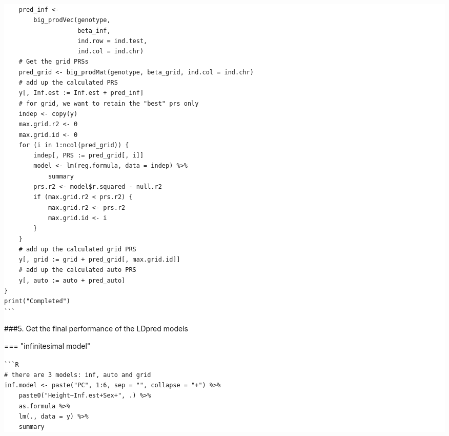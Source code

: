         pred_inf <-
            big_prodVec(genotype,
                        beta_inf,
                        ind.row = ind.test,
                        ind.col = ind.chr)
        # Get the grid PRSs
        pred_grid <- big_prodMat(genotype, beta_grid, ind.col = ind.chr)
        # add up the calculated PRS
        y[, Inf.est := Inf.est + pred_inf]
        # for grid, we want to retain the "best" prs only
        indep <- copy(y)
        max.grid.r2 <- 0
        max.grid.id <- 0
        for (i in 1:ncol(pred_grid)) {
            indep[, PRS := pred_grid[, i]]
            model <- lm(reg.formula, data = indep) %>%
                summary
            prs.r2 <- model$r.squared - null.r2
            if (max.grid.r2 < prs.r2) {
                max.grid.r2 <- prs.r2
                max.grid.id <- i
            }
        }
        # add up the calculated grid PRS
        y[, grid := grid + pred_grid[, max.grid.id]]
        # add up the calculated auto PRS
        y[, auto := auto + pred_auto]
    }
    print("Completed")
    ```

###5. Get the final performance of the LDpred models

=== "infinitesimal model"

    ```R
    # there are 3 models: inf, auto and grid
    inf.model <- paste("PC", 1:6, sep = "", collapse = "+") %>%
        paste0("Height~Inf.est+Sex+", .) %>%
        as.formula %>%
        lm(., data = y) %>%
        summary
        